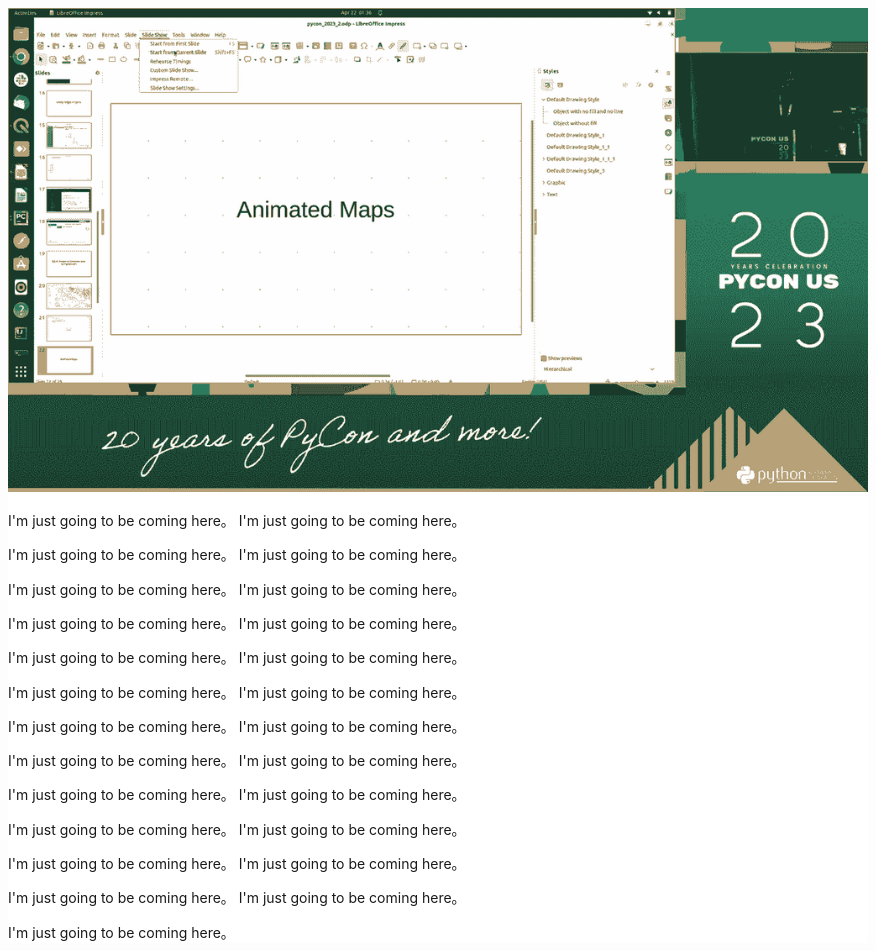 

![](img/67fe0e64b9dfb12a4ad9eaad47c8d59e_31.png)

 I'm just going to be coming here。 I'm just going to be coming here。

 I'm just going to be coming here。 I'm just going to be coming here。

 I'm just going to be coming here。 I'm just going to be coming here。

 I'm just going to be coming here。 I'm just going to be coming here。

 I'm just going to be coming here。 I'm just going to be coming here。

 I'm just going to be coming here。 I'm just going to be coming here。

 I'm just going to be coming here。 I'm just going to be coming here。

 I'm just going to be coming here。 I'm just going to be coming here。

 I'm just going to be coming here。 I'm just going to be coming here。

 I'm just going to be coming here。 I'm just going to be coming here。

 I'm just going to be coming here。 I'm just going to be coming here。

 I'm just going to be coming here。 I'm just going to be coming here。

 I'm just going to be coming here。
